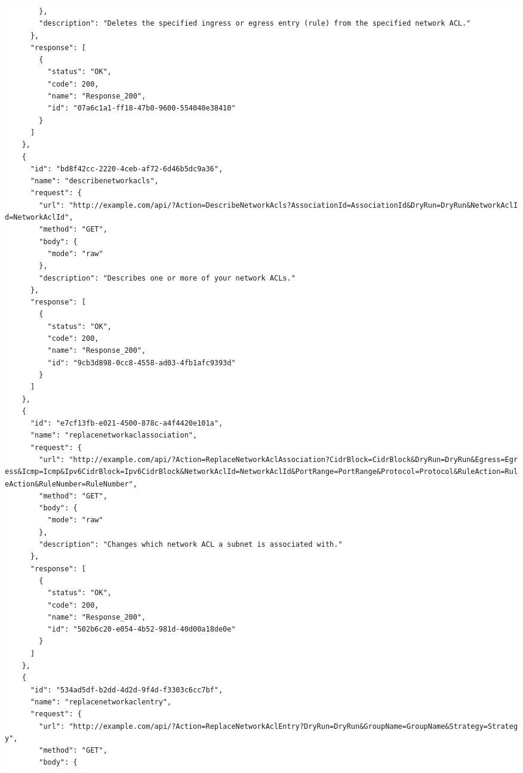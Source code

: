             },
            "description": "Deletes the specified ingress or egress entry (rule) from the specified network ACL."
          },
          "response": [
            {
              "status": "OK",
              "code": 200,
              "name": "Response_200",
              "id": "07a6c1a1-ff18-47b0-9600-554040e38410"
            }
          ]
        },
        {
          "id": "bd8f42cc-2220-4ceb-af72-6d46b5dc9a36",
          "name": "describenetworkacls",
          "request": {
            "url": "http://example.com/api/?Action=DescribeNetworkAcls?AssociationId=AssociationId&DryRun=DryRun&NetworkAclId=NetworkAclId",
            "method": "GET",
            "body": {
              "mode": "raw"
            },
            "description": "Describes one or more of your network ACLs."
          },
          "response": [
            {
              "status": "OK",
              "code": 200,
              "name": "Response_200",
              "id": "9cb3d898-0cc8-4558-ad03-4fb1afc9393d"
            }
          ]
        },
        {
          "id": "e7cf13fb-e021-4500-878c-a4f4420e101a",
          "name": "replacenetworkaclassociation",
          "request": {
            "url": "http://example.com/api/?Action=ReplaceNetworkAclAssociation?CidrBlock=CidrBlock&DryRun=DryRun&Egress=Egress&Icmp=Icmp&Ipv6CidrBlock=Ipv6CidrBlock&NetworkAclId=NetworkAclId&PortRange=PortRange&Protocol=Protocol&RuleAction=RuleAction&RuleNumber=RuleNumber",
            "method": "GET",
            "body": {
              "mode": "raw"
            },
            "description": "Changes which network ACL a subnet is associated with."
          },
          "response": [
            {
              "status": "OK",
              "code": 200,
              "name": "Response_200",
              "id": "502b6c20-e054-4b52-981d-40d00a18de0e"
            }
          ]
        },
        {
          "id": "534ad5df-b2dd-4d2d-9f4d-f3303c6cc7bf",
          "name": "replacenetworkaclentry",
          "request": {
            "url": "http://example.com/api/?Action=ReplaceNetworkAclEntry?DryRun=DryRun&GroupName=GroupName&Strategy=Strategy",
            "method": "GET",
            "body": {